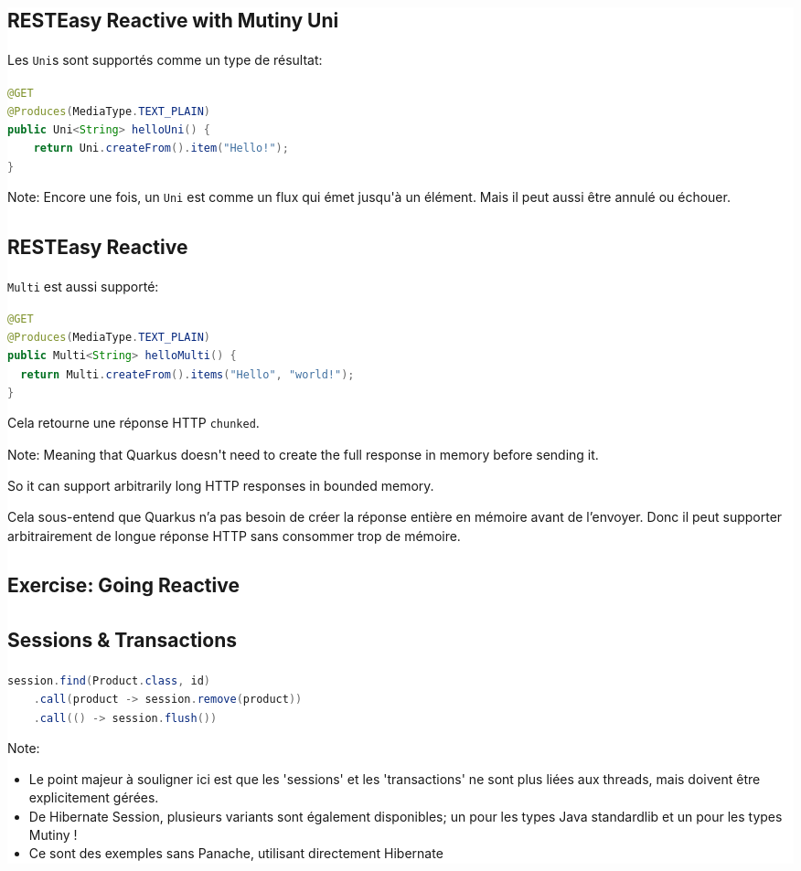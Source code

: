 
## RESTEasy Reactive with Mutiny Uni

Les `Uni`s sont supportés comme un type de résultat:
```java [|3|4]
@GET
@Produces(MediaType.TEXT_PLAIN)
public Uni<String> helloUni() {
    return Uni.createFrom().item("Hello!");
}
```

Note: Encore une fois, un `Uni` est comme un flux qui émet jusqu'à un élément. Mais il peut aussi être annulé ou échouer.

## RESTEasy Reactive

`Multi` est aussi supporté:

```java
@GET
@Produces(MediaType.TEXT_PLAIN)
public Multi<String> helloMulti() {
  return Multi.createFrom().items("Hello", "world!");
}
```

Cela retourne une réponse HTTP `chunked`.

Note: Meaning that Quarkus doesn't need to create the full response in memory before sending it.

So it can support arbitrarily long HTTP responses in bounded memory.

Cela sous-entend que Quarkus n’a pas besoin de créer la réponse entière en mémoire avant de l’envoyer.
Donc il peut supporter arbitrairement de longue réponse HTTP sans consommer trop de mémoire.



## Exercise: Going Reactive


## Sessions & Transactions

```java
session.find(Product.class, id)
    .call(product -> session.remove(product))
    .call(() -> session.flush())
```

Note:
- Le point majeur à souligner ici est que les 'sessions' et les 'transactions' ne sont plus liées aux threads, mais doivent être explicitement gérées.
- De Hibernate Session, plusieurs variants sont également disponibles; un pour les types Java standardlib et un pour les types Mutiny !
- Ce sont des exemples sans Panache, utilisant directement Hibernate
